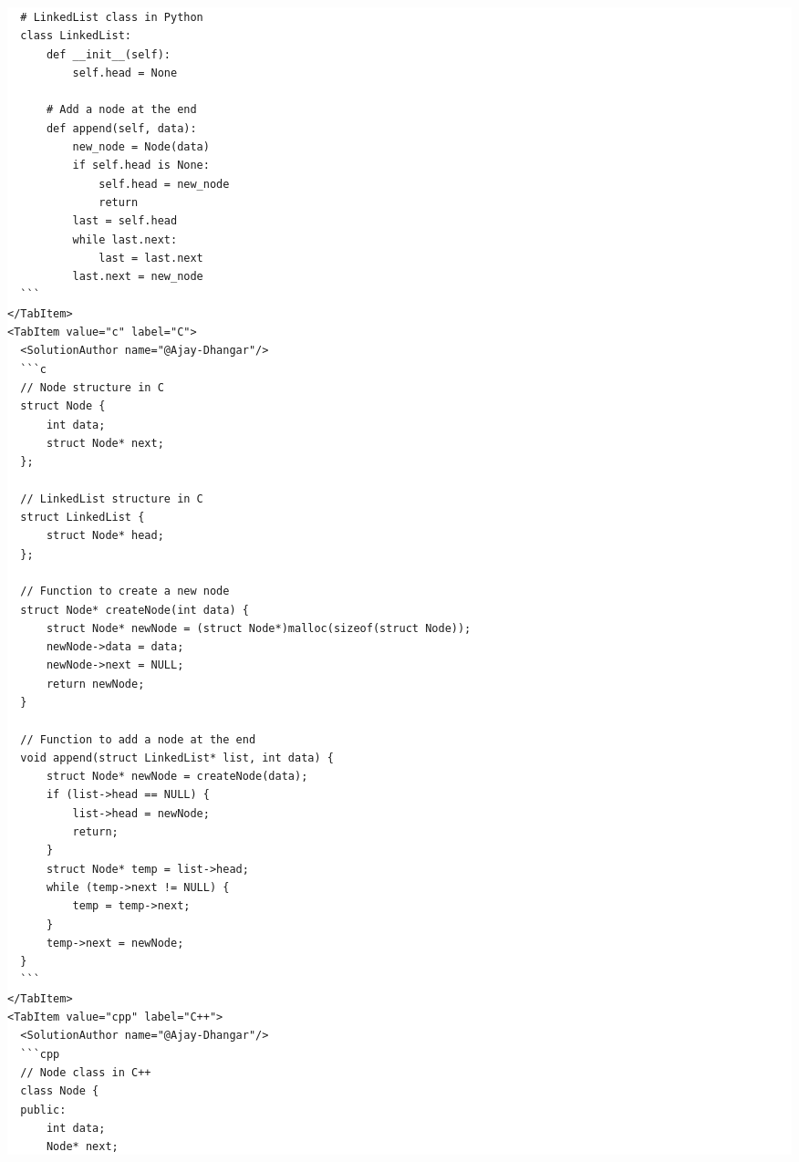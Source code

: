       # LinkedList class in Python
      class LinkedList:
          def __init__(self):
              self.head = None
          
          # Add a node at the end
          def append(self, data):
              new_node = Node(data)
              if self.head is None:
                  self.head = new_node
                  return
              last = self.head
              while last.next:
                  last = last.next
              last.next = new_node
      ```
    </TabItem>
    <TabItem value="c" label="C">
      <SolutionAuthor name="@Ajay-Dhangar"/>
      ```c
      // Node structure in C
      struct Node {
          int data;
          struct Node* next;
      };
      
      // LinkedList structure in C
      struct LinkedList {
          struct Node* head;
      };
      
      // Function to create a new node
      struct Node* createNode(int data) {
          struct Node* newNode = (struct Node*)malloc(sizeof(struct Node));
          newNode->data = data;
          newNode->next = NULL;
          return newNode;
      }
      
      // Function to add a node at the end
      void append(struct LinkedList* list, int data) {
          struct Node* newNode = createNode(data);
          if (list->head == NULL) {
              list->head = newNode;
              return;
          }
          struct Node* temp = list->head;
          while (temp->next != NULL) {
              temp = temp->next;
          }
          temp->next = newNode;
      }
      ```
    </TabItem>
    <TabItem value="cpp" label="C++">
      <SolutionAuthor name="@Ajay-Dhangar"/>
      ```cpp
      // Node class in C++
      class Node {
      public:
          int data;
          Node* next;